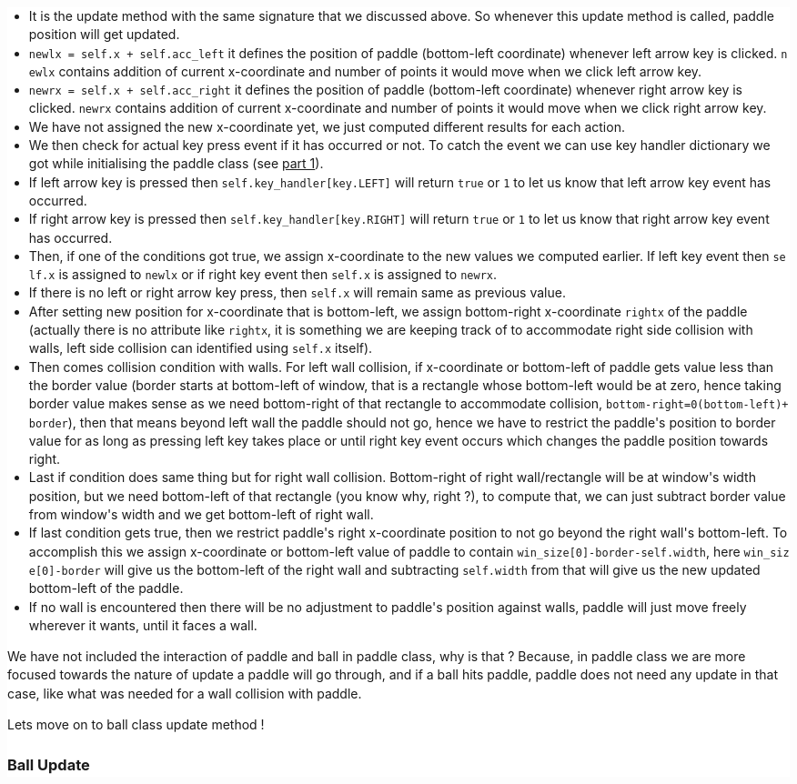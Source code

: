 - It is the update method with the same signature that we discussed above. So whenever this update method is called, paddle position will get updated.
- `newlx = self.x + self.acc_left` it defines the position of paddle (bottom-left coordinate) whenever left arrow key is clicked. `newlx` contains addition of current x-coordinate and number of points it would move when we click left arrow key.
- `newrx = self.x + self.acc_right` it defines the position of paddle (bottom-left coordinate) whenever right arrow key is clicked. `newrx` contains addition of current x-coordinate and number of points it would move when we click right arrow key.
- We have not assigned the new x-coordinate yet, we just computed different results for each action.
- We then check for actual key press event if it has occurred or not. To catch the event we can use key handler dictionary we got while initialising the paddle class (see [part 1](making-pongpong-game-development-using-pyglet-part-1)).
- If left arrow key is pressed then `self.key_handler[key.LEFT]` will return `true` or `1` to let us know that left arrow key event has occurred.
- If right arrow key is pressed then `self.key_handler[key.RIGHT]` will return `true` or `1` to let us know that right arrow key event has occurred.
- Then, if one of the conditions got true, we assign x-coordinate to the new values we computed earlier. If left key event then `self.x` is assigned to `newlx` or if right key event then `self.x` is assigned to `newrx`.
- If there is no left or right arrow key press, then `self.x` will remain same as previous value.
- After setting new position for x-coordinate that is bottom-left, we assign bottom-right x-coordinate `rightx` of the paddle (actually there is no attribute like `rightx`, it is something we are keeping track of to accommodate right side collision with walls, left side collision can identified using `self.x` itself).
- Then comes collision condition with walls. For left wall collision, if x-coordinate or bottom-left of paddle gets value less than the border value (border starts at bottom-left of window, that is a rectangle whose bottom-left would be at zero, hence taking border value makes sense as we need bottom-right of that rectangle to accommodate collision, `bottom-right=0(bottom-left)+border`), then that means beyond left wall the paddle should not go, hence we have to restrict the paddle's position to border value for as long as pressing left key takes place or until right key event occurs which changes the paddle position towards right.
- Last if condition does same thing but for right wall collision. Bottom-right of right wall/rectangle will be at window's width position, but we need bottom-left of that rectangle (you know why, right ?), to compute that, we can just subtract border value from window's width and we get bottom-left of right wall.
- If last condition gets true, then we restrict paddle's right x-coordinate position to not go beyond the right wall's bottom-left. To accomplish this we assign x-coordinate or bottom-left value of paddle to contain `win_size[0]-border-self.width`, here `win_size[0]-border` will give us the bottom-left of the right wall and subtracting `self.width` from that will give us the new updated bottom-left of the paddle.
- If no wall is encountered then there will be no adjustment to paddle's position against walls, paddle will just move freely wherever it wants, until it faces a wall.

We have not included the interaction of paddle and ball in paddle class, why is that ? Because, in paddle class we are more focused towards the nature of update a paddle will go through, and if a ball hits paddle, paddle does not need any update in that case, like what was needed for a wall collision with paddle.

Lets move on to ball class update method !

### Ball Update
